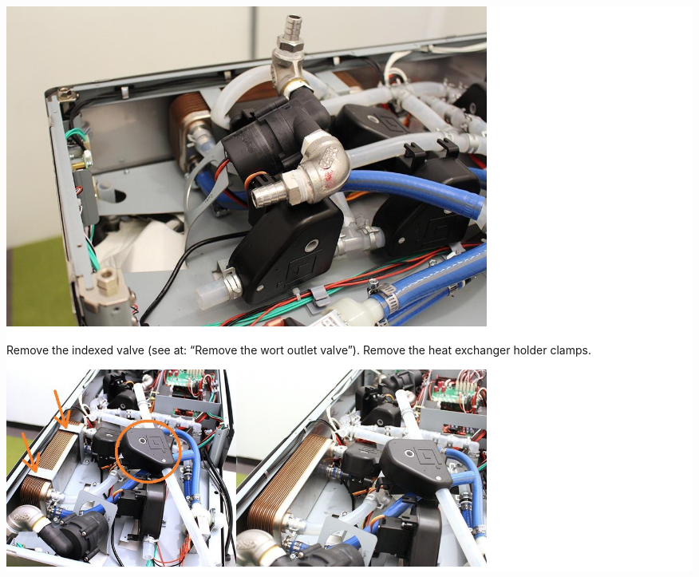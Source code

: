 <img src="./E122 - Boil heater element//media/image28.jpg" style="width:6.26772in;height:4.18056in" alt="Forralo oldali fozolap szereles 05.jpg" />

Remove the indexed valve (see at: “Remove the wort outlet valve”).
Remove the heat exchanger holder clamps.

<img src="./E122 - Boil heater element//media/image34.jpg" style="width:6.26772in;height:2.56944in" alt="Forralo oldali fozolap szereles 06.jpg" />
